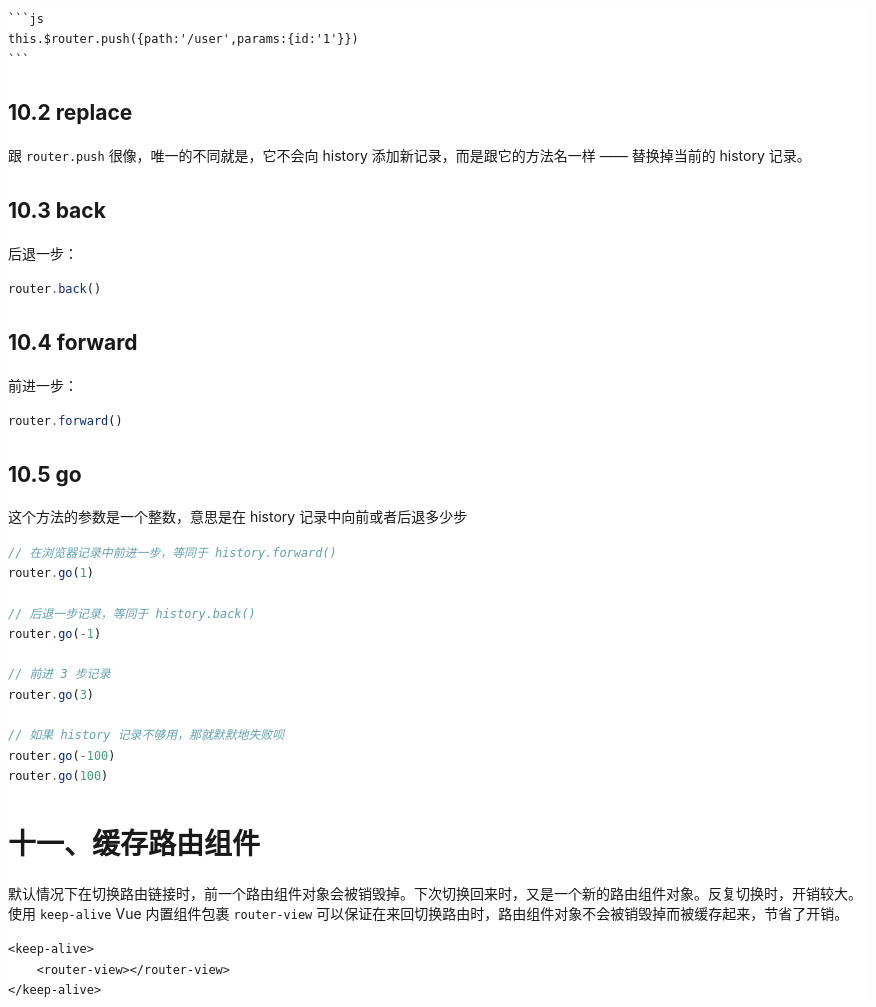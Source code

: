    ```js
    this.$router.push({path:'/user',params:{id:'1'}})
    ```

## 10.2 replace

跟 `router.push` 很像，唯一的不同就是，它不会向 history 添加新记录，而是跟它的方法名一样 —— 替换掉当前的 history 记录。

## 10.3 back

后退一步：

```js
router.back()
```

## 10.4 forward

前进一步：

```js
router.forward()
```

## 10.5 go

这个方法的参数是一个整数，意思是在 history 记录中向前或者后退多少步

```js
// 在浏览器记录中前进一步，等同于 history.forward()
router.go(1)

// 后退一步记录，等同于 history.back()
router.go(-1)

// 前进 3 步记录
router.go(3)

// 如果 history 记录不够用，那就默默地失败呗
router.go(-100)
router.go(100)
```

# 十一、缓存路由组件

默认情况下在切换路由链接时，前一个路由组件对象会被销毁掉。下次切换回来时，又是一个新的路由组件对象。反复切换时，开销较大。使用 `keep-alive` Vue 内置组件包裹 `router-view` 可以保证在来回切换路由时，路由组件对象不会被销毁掉而被缓存起来，节省了开销。

```vue
<keep-alive>
	<router-view></router-view>
</keep-alive>
```
